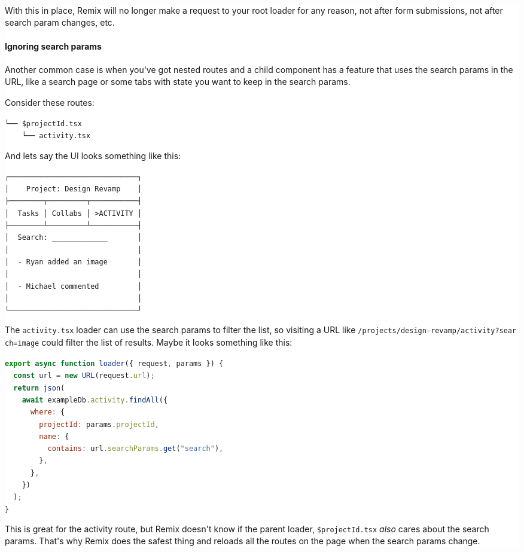 With this in place, Remix will no longer make a request to your root loader for any reason, not after form submissions, not after search param changes, etc.

#### Ignoring search params

Another common case is when you've got nested routes and a child component has a feature that uses the search params in the URL, like a search page or some tabs with state you want to keep in the search params.

Consider these routes:

```
└── $projectId.tsx
    └── activity.tsx
```

And lets say the UI looks something like this:

```
┌──────────────────────────────┐
│    Project: Design Revamp    │
├────────┬─────────┬───────────┤
│  Tasks │ Collabs │ >ACTIVITY │
├────────┴─────────┴───────────┤
│  Search: _____________       │
│                              │
│  - Ryan added an image       │
│                              │
│  - Michael commented         │
│                              │
└──────────────────────────────┘
```

The `activity.tsx` loader can use the search params to filter the list, so visiting a URL like `/projects/design-revamp/activity?search=image` could filter the list of results. Maybe it looks something like this:

```js [2,8]
export async function loader({ request, params }) {
  const url = new URL(request.url);
  return json(
    await exampleDb.activity.findAll({
      where: {
        projectId: params.projectId,
        name: {
          contains: url.searchParams.get("search"),
        },
      },
    })
  );
}
```

This is great for the activity route, but Remix doesn't know if the parent loader, `$projectId.tsx` _also_ cares about the search params. That's why Remix does the safest thing and reloads all the routes on the page when the search params change.


[fetch]: https://developer.mozilla.org/en-US/docs/Web/API/Fetch_API
[request]: https://developer.mozilla.org/en-US/docs/Web/API/Request
[response]: https://developer.mozilla.org/en-US/docs/Web/API/Response
[headers]: https://developer.mozilla.org/en-US/docs/Web/API/Headers
[urlsearchparams]: https://developer.mozilla.org/en-US/docs/Web/API/URLSearchParams
[form]: ./remix#form
[form action]: ./remix#form-action
[link tag]: https://developer.mozilla.org/en-US/docs/Web/HTML/Element/link
[minimatch]: https://www.npmjs.com/package/minimatch
[handledatarequest]: #entryservertsx
